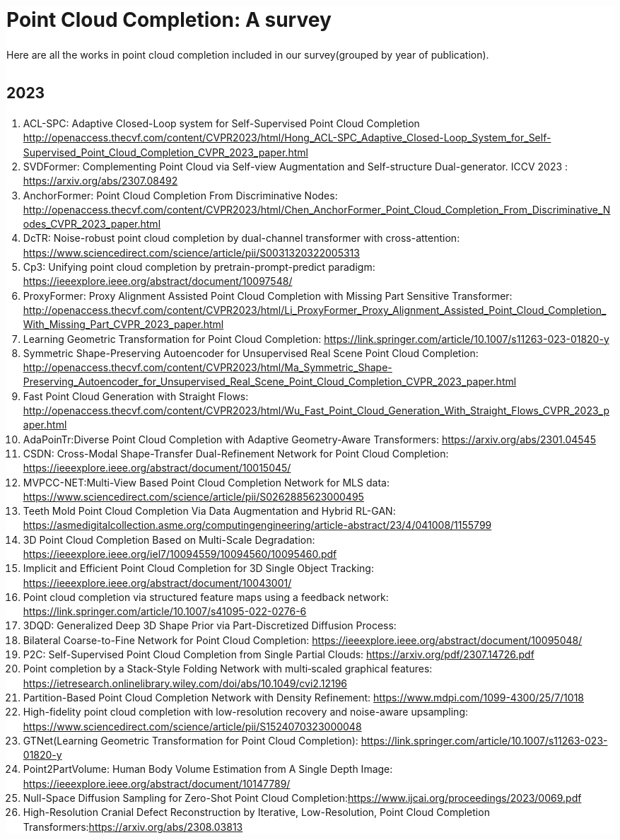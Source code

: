 # Point Cloud Completion: A survey 

Here are  all the works in point cloud completion included in our survey(grouped by year of publication).    

## 2023
1. ACL-SPC: Adaptive Closed-Loop system for Self-Supervised Point Cloud Completion http://openaccess.thecvf.com/content/CVPR2023/html/Hong_ACL-SPC_Adaptive_Closed-Loop_System_for_Self-Supervised_Point_Cloud_Completion_CVPR_2023_paper.html 
2. SVDFormer: Complementing Point Cloud via Self-view Augmentation and Self-structure Dual-generator. ICCV 2023 : https://arxiv.org/abs/2307.08492
3. AnchorFormer: Point Cloud Completion From Discriminative Nodes:  http://openaccess.thecvf.com/content/CVPR2023/html/Chen_AnchorFormer_Point_Cloud_Completion_From_Discriminative_Nodes_CVPR_2023_paper.html
4. DcTR: Noise-robust point cloud completion by dual-channel transformer with cross-attention: https://www.sciencedirect.com/science/article/pii/S0031320322005313
5. Cp3: Unifying point cloud completion by pretrain-prompt-predict paradigm: https://ieeexplore.ieee.org/abstract/document/10097548/
6. ProxyFormer: Proxy Alignment Assisted Point Cloud Completion with Missing Part Sensitive Transformer: http://openaccess.thecvf.com/content/CVPR2023/html/Li_ProxyFormer_Proxy_Alignment_Assisted_Point_Cloud_Completion_With_Missing_Part_CVPR_2023_paper.html
7. Learning Geometric Transformation for Point Cloud Completion: https://link.springer.com/article/10.1007/s11263-023-01820-y
8. Symmetric Shape-Preserving Autoencoder for Unsupervised Real Scene Point Cloud Completion: http://openaccess.thecvf.com/content/CVPR2023/html/Ma_Symmetric_Shape-Preserving_Autoencoder_for_Unsupervised_Real_Scene_Point_Cloud_Completion_CVPR_2023_paper.html 
9. Fast Point Cloud Generation with Straight Flows: http://openaccess.thecvf.com/content/CVPR2023/html/Wu_Fast_Point_Cloud_Generation_With_Straight_Flows_CVPR_2023_paper.html
10. AdaPoinTr:Diverse Point Cloud Completion with Adaptive Geometry-Aware Transformers: https://arxiv.org/abs/2301.04545
11. CSDN: Cross-Modal Shape-Transfer Dual-Refinement Network for Point Cloud Completion: https://ieeexplore.ieee.org/abstract/document/10015045/
12. MVPCC-NET:Multi-View Based Point Cloud Completion Network for MLS data: https://www.sciencedirect.com/science/article/pii/S0262885623000495
13. Teeth Mold Point Cloud Completion Via Data Augmentation and Hybrid RL-GAN: https://asmedigitalcollection.asme.org/computingengineering/article-abstract/23/4/041008/1155799
14. 3D Point Cloud Completion Based on Multi-Scale Degradation: https://ieeexplore.ieee.org/iel7/10094559/10094560/10095460.pdf
15. Implicit and Efficient Point Cloud Completion for 3D Single Object Tracking: https://ieeexplore.ieee.org/abstract/document/10043001/
16. Point cloud completion via structured feature maps using a feedback network: https://link.springer.com/article/10.1007/s41095-022-0276-6
17. 3DQD: Generalized Deep 3D Shape Prior via Part-Discretized Diffusion Process:
18. Bilateral Coarse-to-Fine Network for Point Cloud Completion: https://ieeexplore.ieee.org/abstract/document/10095048/
19. P2C: Self-Supervised Point Cloud Completion from Single Partial Clouds: https://arxiv.org/pdf/2307.14726.pdf 
20. Point completion by a Stack‐Style Folding Network with multi‐scaled graphical features: https://ietresearch.onlinelibrary.wiley.com/doi/abs/10.1049/cvi2.12196
21. Partition-Based Point Cloud Completion Network with Density Refinement: https://www.mdpi.com/1099-4300/25/7/1018
22. High-fidelity point cloud completion with low-resolution recovery and noise-aware upsampling: https://www.sciencedirect.com/science/article/pii/S1524070323000048
23. GTNet(Learning Geometric Transformation for Point Cloud Completion): https://link.springer.com/article/10.1007/s11263-023-01820-y
24. Point2PartVolume: Human Body Volume Estimation from A Single Depth Image: https://ieeexplore.ieee.org/abstract/document/10147789/
25. Null-Space Diffusion Sampling for Zero-Shot Point Cloud Completion:https://www.ijcai.org/proceedings/2023/0069.pdf 
26. High-Resolution Cranial Defect Reconstruction by Iterative, Low-Resolution, Point Cloud Completion Transformers:https://arxiv.org/abs/2308.03813